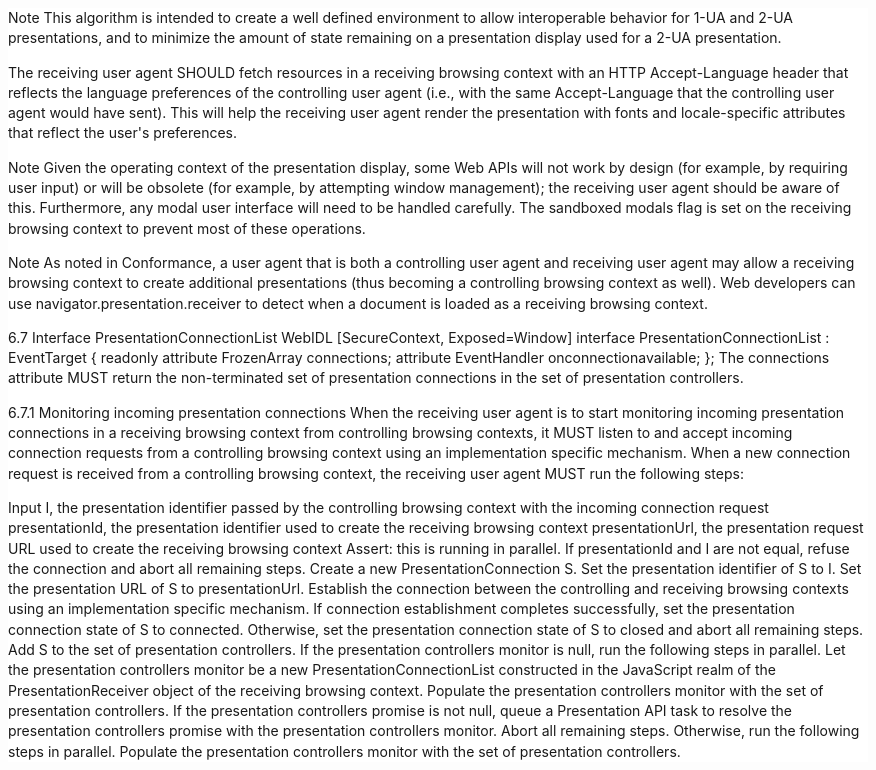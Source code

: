 Note
This algorithm is intended to create a well defined environment to allow interoperable behavior for 1-UA and 2-UA presentations, and to minimize the amount of state remaining on a presentation display used for a 2-UA presentation.

The receiving user agent SHOULD fetch resources in a receiving browsing context with an HTTP Accept-Language header that reflects the language preferences of the controlling user agent (i.e., with the same Accept-Language that the controlling user agent would have sent). This will help the receiving user agent render the presentation with fonts and locale-specific attributes that reflect the user's preferences.

Note
Given the operating context of the presentation display, some Web APIs will not work by design (for example, by requiring user input) or will be obsolete (for example, by attempting window management); the receiving user agent should be aware of this. Furthermore, any modal user interface will need to be handled carefully. The sandboxed modals flag is set on the receiving browsing context to prevent most of these operations.

Note
As noted in Conformance, a user agent that is both a controlling user agent and receiving user agent may allow a receiving browsing context to create additional presentations (thus becoming a controlling browsing context as well). Web developers can use navigator.presentation.receiver to detect when a document is loaded as a receiving browsing context.

6.7 Interface PresentationConnectionList
WebIDL
[SecureContext, Exposed=Window]
interface PresentationConnectionList : EventTarget {
  readonly attribute FrozenArray<PresentationConnection> connections;
  attribute EventHandler onconnectionavailable;
};
The connections attribute MUST return the non-terminated set of presentation connections in the set of presentation controllers.

6.7.1 Monitoring incoming presentation connections
When the receiving user agent is to start monitoring incoming presentation connections in a receiving browsing context from controlling browsing contexts, it MUST listen to and accept incoming connection requests from a controlling browsing context using an implementation specific mechanism. When a new connection request is received from a controlling browsing context, the receiving user agent MUST run the following steps:

Input
I, the presentation identifier passed by the controlling browsing context with the incoming connection request
presentationId, the presentation identifier used to create the receiving browsing context
presentationUrl, the presentation request URL used to create the receiving browsing context
Assert: this is running in parallel.
If presentationId and I are not equal, refuse the connection and abort all remaining steps.
Create a new PresentationConnection S.
Set the presentation identifier of S to I.
Set the presentation URL of S to presentationUrl.
Establish the connection between the controlling and receiving browsing contexts using an implementation specific mechanism.
If connection establishment completes successfully, set the presentation connection state of S to connected. Otherwise, set the presentation connection state of S to closed and abort all remaining steps.
Add S to the set of presentation controllers.
If the presentation controllers monitor is null, run the following steps in parallel.
Let the presentation controllers monitor be a new PresentationConnectionList constructed in the JavaScript realm of the PresentationReceiver object of the receiving browsing context.
Populate the presentation controllers monitor with the set of presentation controllers.
If the presentation controllers promise is not null, queue a Presentation API task to resolve the presentation controllers promise with the presentation controllers monitor.
Abort all remaining steps.
Otherwise, run the following steps in parallel.
Populate the presentation controllers monitor with the set of presentation controllers.